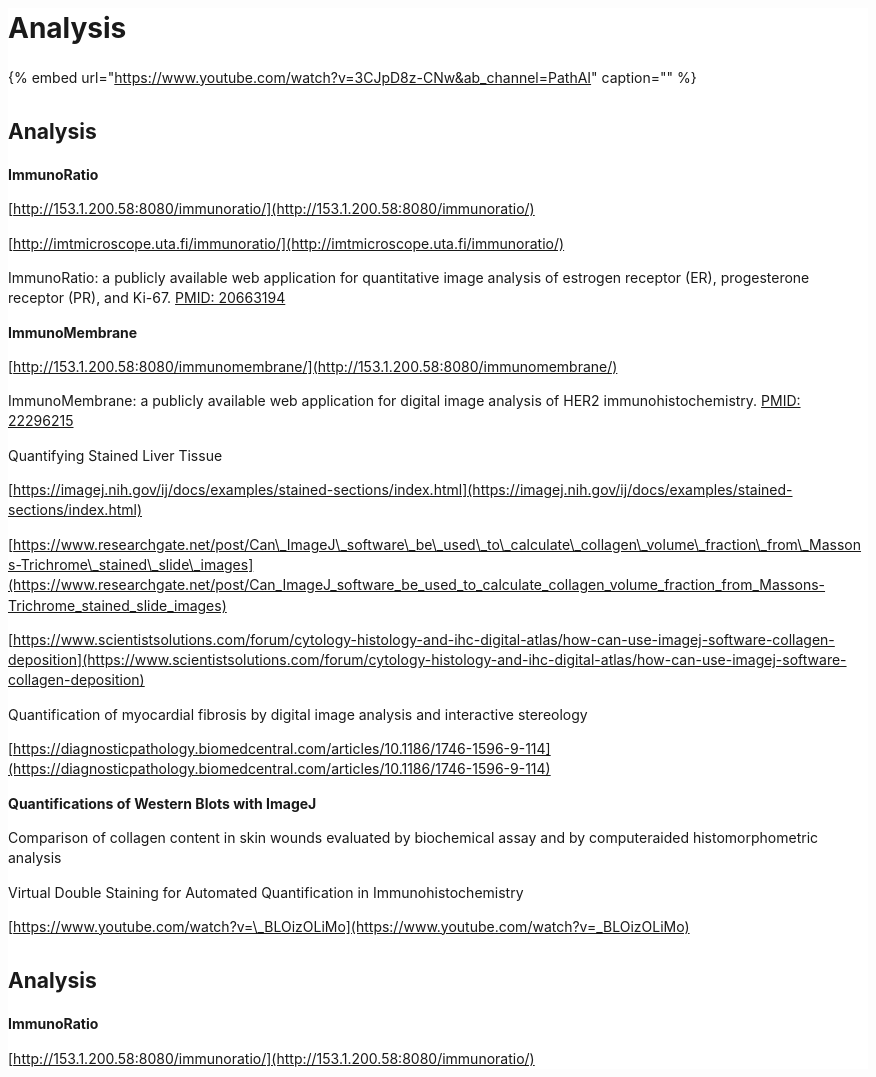 # Analysis


{% embed url="https://www.youtube.com/watch?v=3CJpD8z-CNw&ab_channel=PathAI" caption="" %}


## Analysis

**ImmunoRatio**

[http://153.1.200.58:8080/immunoratio/](http://153.1.200.58:8080/immunoratio/)

[http://imtmicroscope.uta.fi/immunoratio/](http://imtmicroscope.uta.fi/immunoratio/)

ImmunoRatio: a publicly available web application for quantitative image analysis of estrogen receptor \(ER\), progesterone receptor \(PR\), and Ki-67. [PMID: 20663194](https://www.ncbi.nlm.nih.gov/pubmed/20663194)

**ImmunoMembrane**

[http://153.1.200.58:8080/immunomembrane/](http://153.1.200.58:8080/immunomembrane/)

ImmunoMembrane: a publicly available web application for digital image analysis of HER2 immunohistochemistry. [PMID: 22296215](https://www.ncbi.nlm.nih.gov/pubmed/22296215)

Quantifying Stained Liver Tissue

[https://imagej.nih.gov/ij/docs/examples/stained-sections/index.html](https://imagej.nih.gov/ij/docs/examples/stained-sections/index.html)

[https://www.researchgate.net/post/Can\_ImageJ\_software\_be\_used\_to\_calculate\_collagen\_volume\_fraction\_from\_Massons-Trichrome\_stained\_slide\_images](https://www.researchgate.net/post/Can_ImageJ_software_be_used_to_calculate_collagen_volume_fraction_from_Massons-Trichrome_stained_slide_images)

[https://www.scientistsolutions.com/forum/cytology-histology-and-ihc-digital-atlas/how-can-use-imagej-software-collagen-deposition](https://www.scientistsolutions.com/forum/cytology-histology-and-ihc-digital-atlas/how-can-use-imagej-software-collagen-deposition)

Quantification of myocardial fibrosis by digital image analysis and interactive stereology

[https://diagnosticpathology.biomedcentral.com/articles/10.1186/1746-1596-9-114](https://diagnosticpathology.biomedcentral.com/articles/10.1186/1746-1596-9-114)

**Quantifications of Western Blots with ImageJ**

Comparison of collagen content in skin wounds evaluated by biochemical assay and by computeraided histomorphometric analysis

Virtual Double Staining for Automated Quantification in Immunohistochemistry

[https://www.youtube.com/watch?v=\_BLOizOLiMo](https://www.youtube.com/watch?v=_BLOizOLiMo)

## Analysis

**ImmunoRatio**

[http://153.1.200.58:8080/immunoratio/](http://153.1.200.58:8080/immunoratio/)

